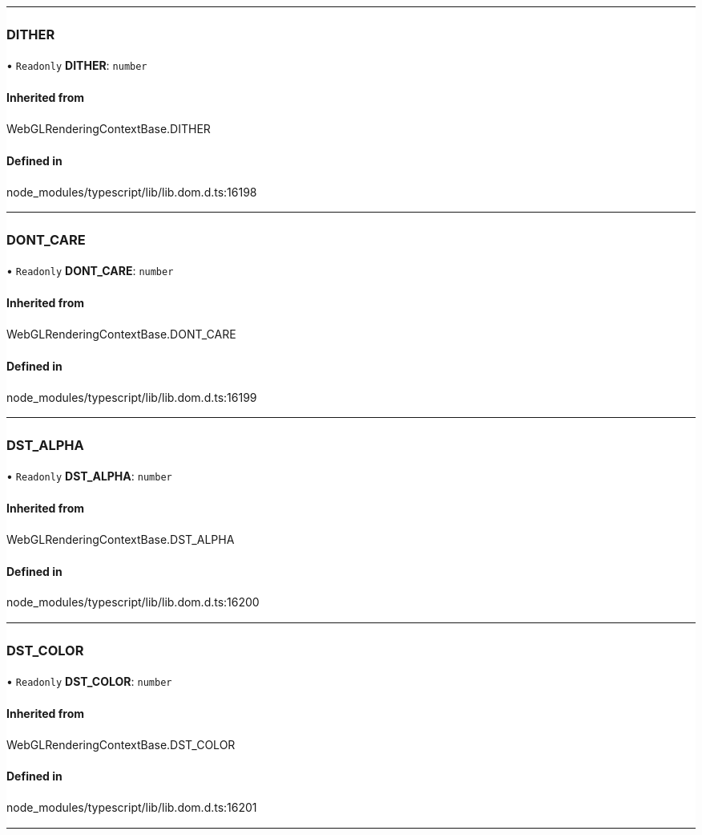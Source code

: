 ___

### DITHER

• `Readonly` **DITHER**: `number`

#### Inherited from

WebGLRenderingContextBase.DITHER

#### Defined in

node_modules/typescript/lib/lib.dom.d.ts:16198

___

### DONT\_CARE

• `Readonly` **DONT\_CARE**: `number`

#### Inherited from

WebGLRenderingContextBase.DONT\_CARE

#### Defined in

node_modules/typescript/lib/lib.dom.d.ts:16199

___

### DST\_ALPHA

• `Readonly` **DST\_ALPHA**: `number`

#### Inherited from

WebGLRenderingContextBase.DST\_ALPHA

#### Defined in

node_modules/typescript/lib/lib.dom.d.ts:16200

___

### DST\_COLOR

• `Readonly` **DST\_COLOR**: `number`

#### Inherited from

WebGLRenderingContextBase.DST\_COLOR

#### Defined in

node_modules/typescript/lib/lib.dom.d.ts:16201

___
